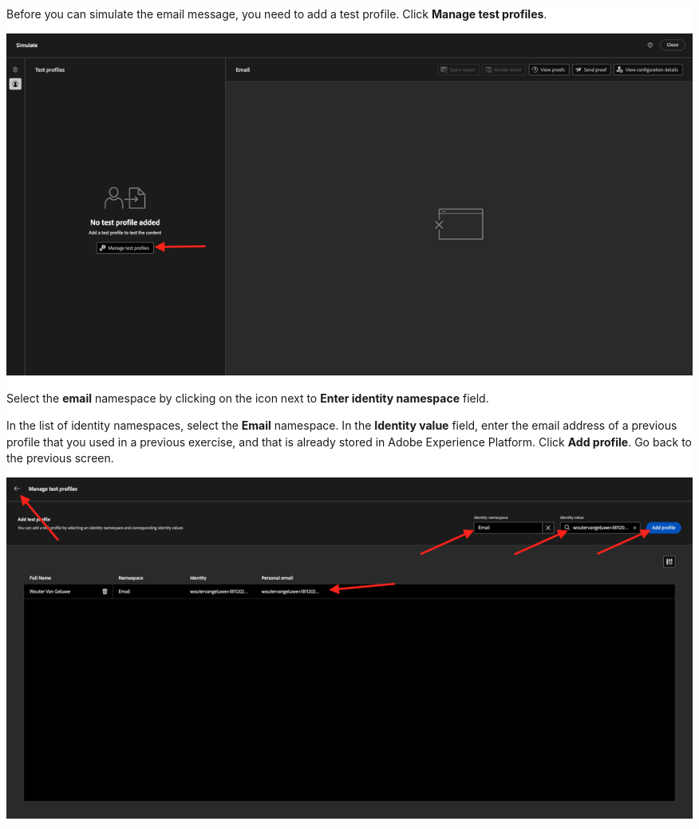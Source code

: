Before you can simulate the email message, you need to add a test profile. Click **Manage test profiles**.

![Journey Optimizer](./images/test1.png)

Select the **email** namespace by clicking on the icon next to **Enter identity namespace** field.

In the list of identity namespaces, select the **Email** namespace. In the **Identity value** field, enter the email address of a previous profile that you used in a previous exercise, and that is already stored in Adobe Experience Platform. Click **Add profile**. Go back to the previous screen.

![Journey Optimizer](./images/msg53.png)
